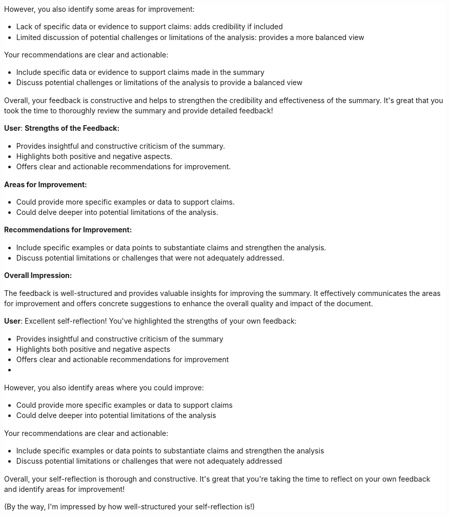 However, you also identify some areas for improvement:

* Lack of specific data or evidence to support claims: adds credibility if included
* Limited discussion of potential challenges or limitations of the analysis: provides a more balanced view

Your recommendations are clear and actionable:

* Include specific data or evidence to support claims made in the summary
* Discuss potential challenges or limitations of the analysis to provide a balanced view

Overall, your feedback is constructive and helps to strengthen the credibility and effectiveness of the summary. It's great that you took the time to thoroughly review the summary and provide detailed feedback!

**User**: **Strengths of the Feedback:**

* Provides insightful and constructive criticism of the summary.
* Highlights both positive and negative aspects.
* Offers clear and actionable recommendations for improvement.

**Areas for Improvement:**

* Could provide more specific examples or data to support claims.
* Could delve deeper into potential limitations of the analysis.

**Recommendations for Improvement:**

* Include specific examples or data points to substantiate claims and strengthen the analysis.
* Discuss potential limitations or challenges that were not adequately addressed.

**Overall Impression:**

The feedback is well-structured and provides valuable insights for improving the summary. It effectively communicates the areas for improvement and offers concrete suggestions to enhance the overall quality and impact of the document.

**User**: Excellent self-reflection!
You've highlighted the strengths of your own feedback:

* Provides insightful and constructive criticism of the summary
* Highlights both positive and negative aspects
* Offers clear and actionable recommendations for improvement
*
However, you also identify areas where you could improve:

* Could provide more specific examples or data to support claims
* Could delve deeper into potential limitations of the analysis

Your recommendations are clear and actionable:

* Include specific examples or data points to substantiate claims and strengthen the analysis
* Discuss potential limitations or challenges that were not adequately addressed

Overall, your self-reflection is thorough and constructive. It's great that you're taking the time to reflect on your own feedback and identify areas for improvement!

(By the way, I'm impressed by how well-structured your self-reflection is!)

